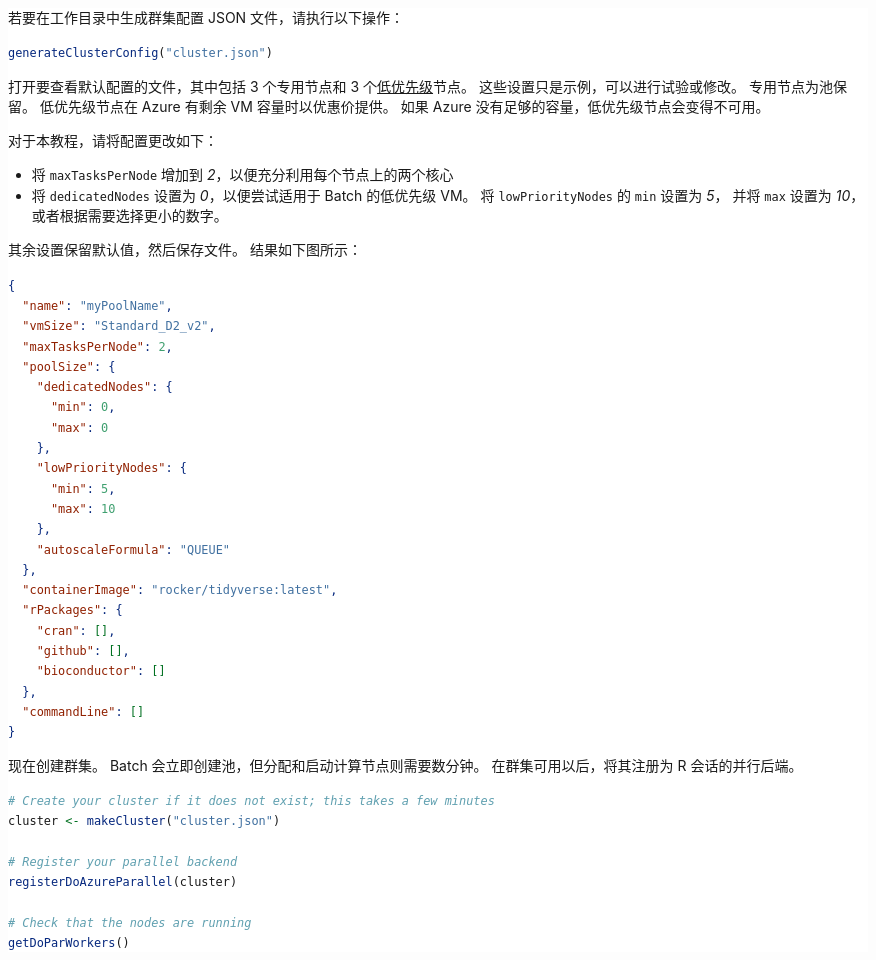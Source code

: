 若要在工作目录中生成群集配置 JSON 文件，请执行以下操作： 
 
```R
generateClusterConfig("cluster.json")
``` 
 
打开要查看默认配置的文件，其中包括 3 个专用节点和 3 个[低优先级](batch-low-pri-vms.md)节点。 这些设置只是示例，可以进行试验或修改。 专用节点为池保留。 低优先级节点在 Azure 有剩余 VM 容量时以优惠价提供。 如果 Azure 没有足够的容量，低优先级节点会变得不可用。 

对于本教程，请将配置更改如下：

* 将 `maxTasksPerNode` 增加到 *2*，以便充分利用每个节点上的两个核心
* 将 `dedicatedNodes` 设置为 *0*，以便尝试适用于 Batch 的低优先级 VM。 将 `lowPriorityNodes` 的 `min` 设置为 *5*， 并将 `max` 设置为 *10*，或者根据需要选择更小的数字。 

其余设置保留默认值，然后保存文件。 结果如下图所示：

```json
{
  "name": "myPoolName",
  "vmSize": "Standard_D2_v2",
  "maxTasksPerNode": 2,
  "poolSize": {
    "dedicatedNodes": {
      "min": 0,
      "max": 0
    },
    "lowPriorityNodes": {
      "min": 5,
      "max": 10
    },
    "autoscaleFormula": "QUEUE"
  },
  "containerImage": "rocker/tidyverse:latest",
  "rPackages": {
    "cran": [],
    "github": [],
    "bioconductor": []
  },
  "commandLine": []
}
```

现在创建群集。 Batch 会立即创建池，但分配和启动计算节点则需要数分钟。 在群集可用以后，将其注册为 R 会话的并行后端。 

```R
# Create your cluster if it does not exist; this takes a few minutes
cluster <- makeCluster("cluster.json") 
  
# Register your parallel backend 
registerDoAzureParallel(cluster) 
  
# Check that the nodes are running 
getDoParWorkers() 
```
